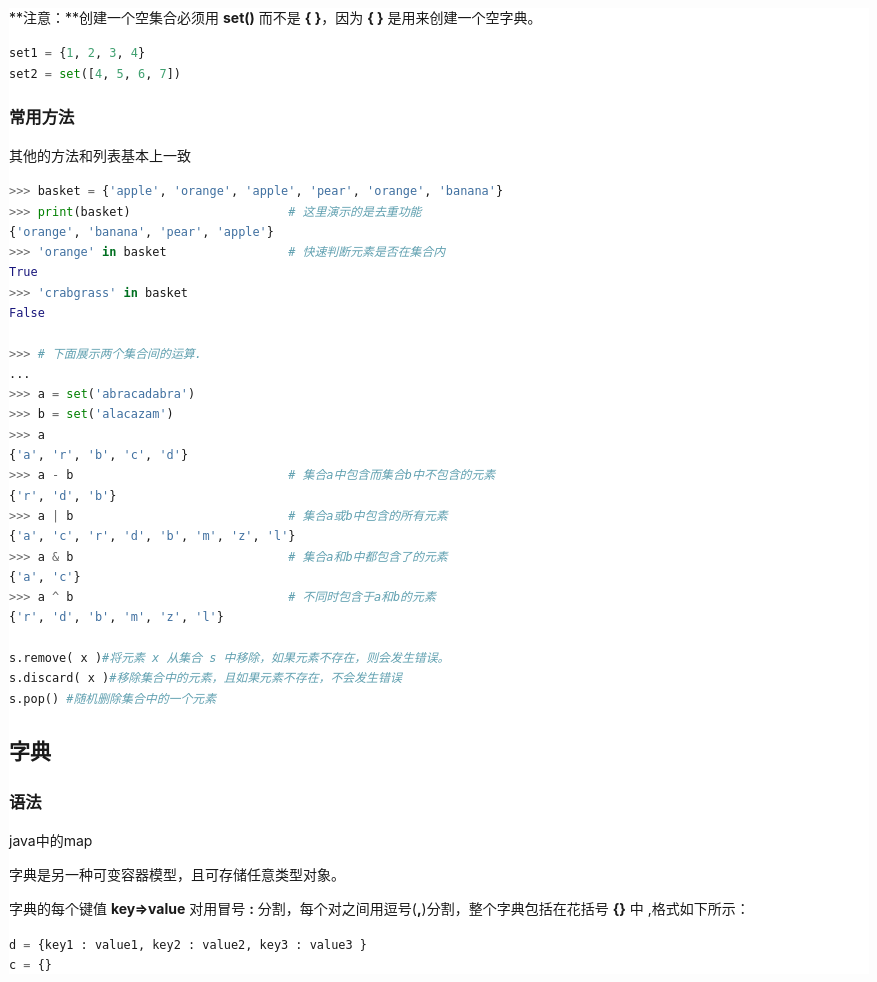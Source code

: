 **注意：**创建一个空集合必须用 **set()** 而不是 **{ }**，因为 **{ }** 是用来创建一个空字典。

```python
set1 = {1, 2, 3, 4}
set2 = set([4, 5, 6, 7])
```

### 常用方法

其他的方法和列表基本上一致

```python
>>> basket = {'apple', 'orange', 'apple', 'pear', 'orange', 'banana'}
>>> print(basket)                      # 这里演示的是去重功能
{'orange', 'banana', 'pear', 'apple'}
>>> 'orange' in basket                 # 快速判断元素是否在集合内
True
>>> 'crabgrass' in basket
False

>>> # 下面展示两个集合间的运算.
...
>>> a = set('abracadabra')
>>> b = set('alacazam')
>>> a                                  
{'a', 'r', 'b', 'c', 'd'}
>>> a - b                              # 集合a中包含而集合b中不包含的元素
{'r', 'd', 'b'}
>>> a | b                              # 集合a或b中包含的所有元素
{'a', 'c', 'r', 'd', 'b', 'm', 'z', 'l'}
>>> a & b                              # 集合a和b中都包含了的元素
{'a', 'c'}
>>> a ^ b                              # 不同时包含于a和b的元素
{'r', 'd', 'b', 'm', 'z', 'l'}

s.remove( x )#将元素 x 从集合 s 中移除，如果元素不存在，则会发生错误。
s.discard( x )#移除集合中的元素，且如果元素不存在，不会发生错误
s.pop() #随机删除集合中的一个元素
```



## 字典

### 语法

java中的map

字典是另一种可变容器模型，且可存储任意类型对象。

字典的每个键值 **key=>value** 对用冒号 **:** 分割，每个对之间用逗号(**,**)分割，整个字典包括在花括号 **{}** 中 ,格式如下所示：

```python
d = {key1 : value1, key2 : value2, key3 : value3 }
c = {}
```
